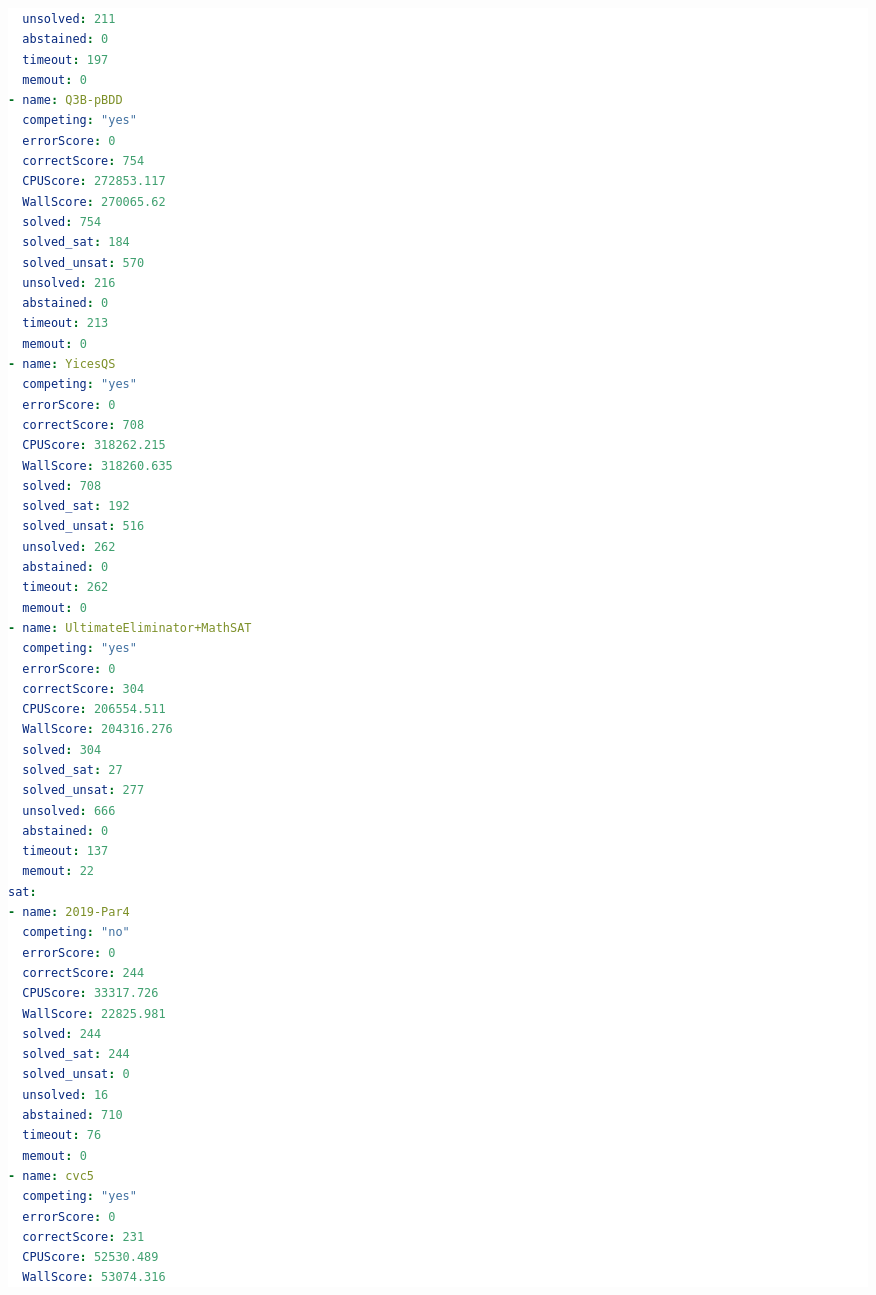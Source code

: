```yaml
  unsolved: 211
  abstained: 0
  timeout: 197
  memout: 0
- name: Q3B-pBDD
  competing: "yes"
  errorScore: 0
  correctScore: 754
  CPUScore: 272853.117
  WallScore: 270065.62
  solved: 754
  solved_sat: 184
  solved_unsat: 570
  unsolved: 216
  abstained: 0
  timeout: 213
  memout: 0
- name: YicesQS
  competing: "yes"
  errorScore: 0
  correctScore: 708
  CPUScore: 318262.215
  WallScore: 318260.635
  solved: 708
  solved_sat: 192
  solved_unsat: 516
  unsolved: 262
  abstained: 0
  timeout: 262
  memout: 0
- name: UltimateEliminator+MathSAT
  competing: "yes"
  errorScore: 0
  correctScore: 304
  CPUScore: 206554.511
  WallScore: 204316.276
  solved: 304
  solved_sat: 27
  solved_unsat: 277
  unsolved: 666
  abstained: 0
  timeout: 137
  memout: 22
sat:
- name: 2019-Par4
  competing: "no"
  errorScore: 0
  correctScore: 244
  CPUScore: 33317.726
  WallScore: 22825.981
  solved: 244
  solved_sat: 244
  solved_unsat: 0
  unsolved: 16
  abstained: 710
  timeout: 76
  memout: 0
- name: cvc5
  competing: "yes"
  errorScore: 0
  correctScore: 231
  CPUScore: 52530.489
  WallScore: 53074.316
```